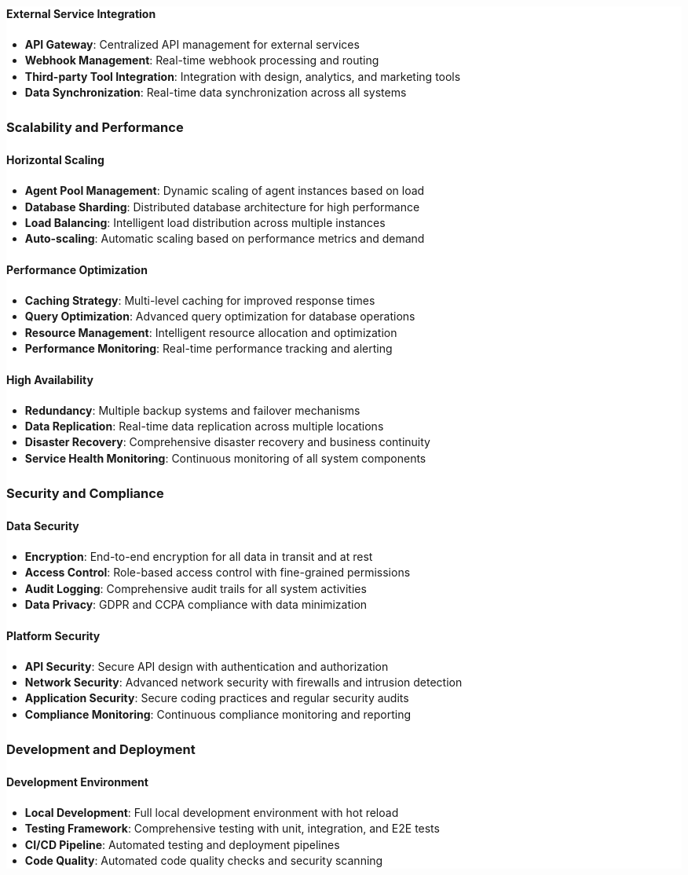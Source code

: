#### External Service Integration

- **API Gateway**: Centralized API management for external services
- **Webhook Management**: Real-time webhook processing and routing
- **Third-party Tool Integration**: Integration with design, analytics, and marketing tools
- **Data Synchronization**: Real-time data synchronization across all systems

### Scalability and Performance

#### Horizontal Scaling

- **Agent Pool Management**: Dynamic scaling of agent instances based on load
- **Database Sharding**: Distributed database architecture for high performance
- **Load Balancing**: Intelligent load distribution across multiple instances
- **Auto-scaling**: Automatic scaling based on performance metrics and demand

#### Performance Optimization

- **Caching Strategy**: Multi-level caching for improved response times
- **Query Optimization**: Advanced query optimization for database operations
- **Resource Management**: Intelligent resource allocation and optimization
- **Performance Monitoring**: Real-time performance tracking and alerting

#### High Availability

- **Redundancy**: Multiple backup systems and failover mechanisms
- **Data Replication**: Real-time data replication across multiple locations
- **Disaster Recovery**: Comprehensive disaster recovery and business continuity
- **Service Health Monitoring**: Continuous monitoring of all system components

### Security and Compliance

#### Data Security

- **Encryption**: End-to-end encryption for all data in transit and at rest
- **Access Control**: Role-based access control with fine-grained permissions
- **Audit Logging**: Comprehensive audit trails for all system activities
- **Data Privacy**: GDPR and CCPA compliance with data minimization

#### Platform Security

- **API Security**: Secure API design with authentication and authorization
- **Network Security**: Advanced network security with firewalls and intrusion detection
- **Application Security**: Secure coding practices and regular security audits
- **Compliance Monitoring**: Continuous compliance monitoring and reporting

### Development and Deployment

#### Development Environment

- **Local Development**: Full local development environment with hot reload
- **Testing Framework**: Comprehensive testing with unit, integration, and E2E tests
- **CI/CD Pipeline**: Automated testing and deployment pipelines
- **Code Quality**: Automated code quality checks and security scanning
